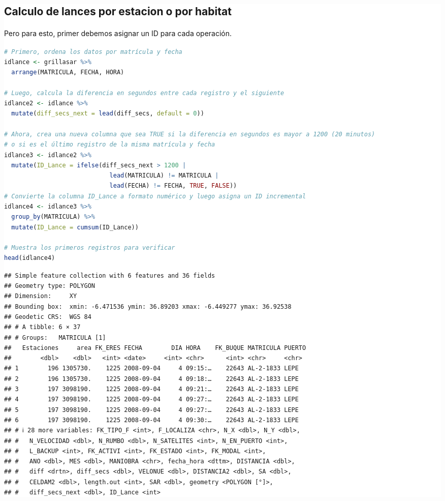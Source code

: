 
## Calculo de lances por estacion o por habitat 

Pero para esto, primer debemos asignar un ID para cada operación.


```r
# Primero, ordena los datos por matrícula y fecha
idlance <- grillasar %>%
  arrange(MATRICULA, FECHA, HORA)

# Luego, calcula la diferencia en segundos entre cada registro y el siguiente
idlance2 <- idlance %>%
  mutate(diff_secs_next = lead(diff_secs, default = 0))

# Ahora, crea una nueva columna que sea TRUE si la diferencia en segundos es mayor a 1200 (20 minutos)
# o si es el último registro de la misma matrícula y fecha
idlance3 <- idlance2 %>%
  mutate(ID_Lance = ifelse(diff_secs_next > 1200 | 
                             lead(MATRICULA) != MATRICULA | 
                             lead(FECHA) != FECHA, TRUE, FALSE))
# Convierte la columna ID_Lance a formato numérico y luego asigna un ID incremental
idlance4 <- idlance3 %>%
  group_by(MATRICULA) %>% 
  mutate(ID_Lance = cumsum(ID_Lance))

# Muestra los primeros registros para verificar
head(idlance4)
```

```
## Simple feature collection with 6 features and 36 fields
## Geometry type: POLYGON
## Dimension:     XY
## Bounding box:  xmin: -6.471536 ymin: 36.89203 xmax: -6.449277 ymax: 36.92538
## Geodetic CRS:  WGS 84
## # A tibble: 6 × 37
## # Groups:   MATRICULA [1]
##   Estaciones     area FK_ERES FECHA        DIA HORA    FK_BUQUE MATRICULA PUERTO
##        <dbl>    <dbl>   <int> <date>     <int> <chr>      <int> <chr>     <chr> 
## 1        196 1305730.    1225 2008-09-04     4 09:15:…    22643 AL-2-1833 LEPE  
## 2        196 1305730.    1225 2008-09-04     4 09:18:…    22643 AL-2-1833 LEPE  
## 3        197 3098190.    1225 2008-09-04     4 09:21:…    22643 AL-2-1833 LEPE  
## 4        197 3098190.    1225 2008-09-04     4 09:27:…    22643 AL-2-1833 LEPE  
## 5        197 3098190.    1225 2008-09-04     4 09:27:…    22643 AL-2-1833 LEPE  
## 6        197 3098190.    1225 2008-09-04     4 09:30:…    22643 AL-2-1833 LEPE  
## # ℹ 28 more variables: FK_TIPO_F <int>, F_LOCALIZA <chr>, N_X <dbl>, N_Y <dbl>,
## #   N_VELOCIDAD <dbl>, N_RUMBO <dbl>, N_SATELITES <int>, N_EN_PUERTO <int>,
## #   L_BACKUP <int>, FK_ACTIVI <int>, FK_ESTADO <int>, FK_MODAL <int>,
## #   ANO <dbl>, MES <dbl>, MANIOBRA <chr>, fecha_hora <dttm>, DISTANCIA <dbl>,
## #   diff <drtn>, diff_secs <dbl>, VELONUE <dbl>, DISTANCIA2 <dbl>, SA <dbl>,
## #   CELDAM2 <dbl>, length.out <int>, SAR <dbl>, geometry <POLYGON [°]>,
## #   diff_secs_next <dbl>, ID_Lance <int>
```
